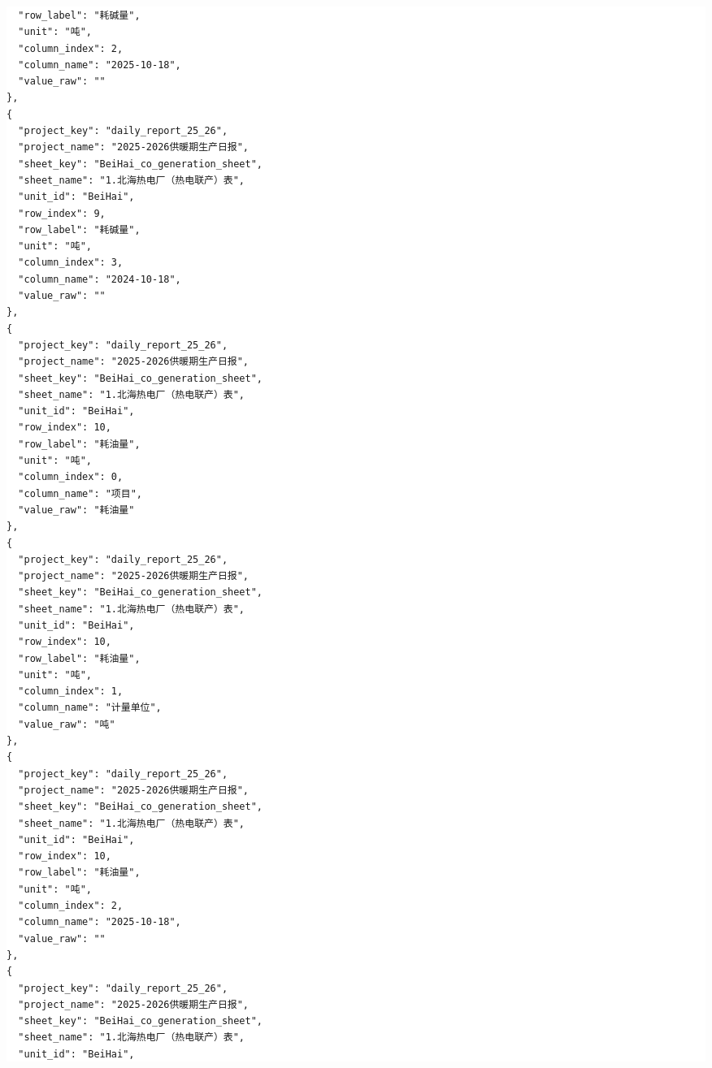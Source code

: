       "row_label": "耗碱量",
      "unit": "吨",
      "column_index": 2,
      "column_name": "2025-10-18",
      "value_raw": ""
    },
    {
      "project_key": "daily_report_25_26",
      "project_name": "2025-2026供暖期生产日报",
      "sheet_key": "BeiHai_co_generation_sheet",
      "sheet_name": "1.北海热电厂（热电联产）表",
      "unit_id": "BeiHai",
      "row_index": 9,
      "row_label": "耗碱量",
      "unit": "吨",
      "column_index": 3,
      "column_name": "2024-10-18",
      "value_raw": ""
    },
    {
      "project_key": "daily_report_25_26",
      "project_name": "2025-2026供暖期生产日报",
      "sheet_key": "BeiHai_co_generation_sheet",
      "sheet_name": "1.北海热电厂（热电联产）表",
      "unit_id": "BeiHai",
      "row_index": 10,
      "row_label": "耗油量",
      "unit": "吨",
      "column_index": 0,
      "column_name": "项目",
      "value_raw": "耗油量"
    },
    {
      "project_key": "daily_report_25_26",
      "project_name": "2025-2026供暖期生产日报",
      "sheet_key": "BeiHai_co_generation_sheet",
      "sheet_name": "1.北海热电厂（热电联产）表",
      "unit_id": "BeiHai",
      "row_index": 10,
      "row_label": "耗油量",
      "unit": "吨",
      "column_index": 1,
      "column_name": "计量单位",
      "value_raw": "吨"
    },
    {
      "project_key": "daily_report_25_26",
      "project_name": "2025-2026供暖期生产日报",
      "sheet_key": "BeiHai_co_generation_sheet",
      "sheet_name": "1.北海热电厂（热电联产）表",
      "unit_id": "BeiHai",
      "row_index": 10,
      "row_label": "耗油量",
      "unit": "吨",
      "column_index": 2,
      "column_name": "2025-10-18",
      "value_raw": ""
    },
    {
      "project_key": "daily_report_25_26",
      "project_name": "2025-2026供暖期生产日报",
      "sheet_key": "BeiHai_co_generation_sheet",
      "sheet_name": "1.北海热电厂（热电联产）表",
      "unit_id": "BeiHai",